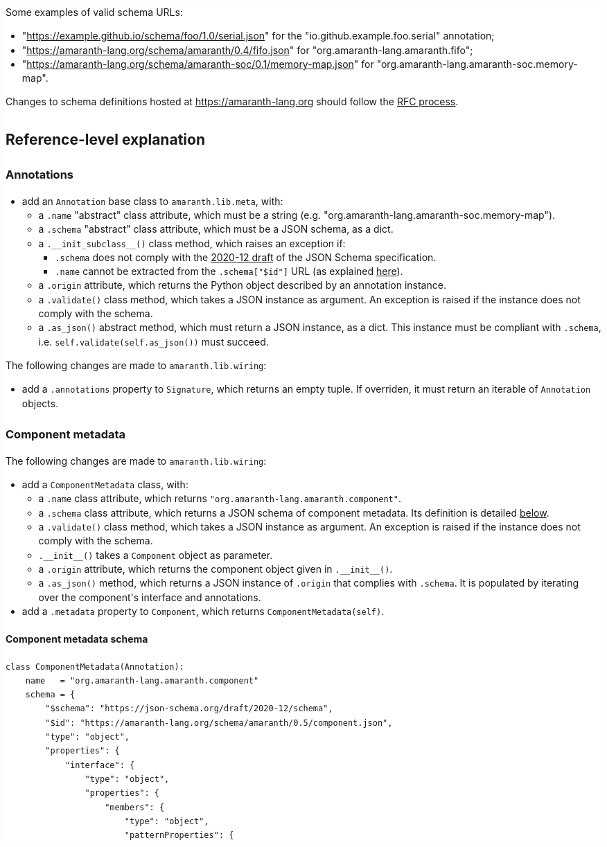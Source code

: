 Some examples of valid schema URLs:

- "https://example.github.io/schema/foo/1.0/serial.json" for the "io.github.example.foo.serial" annotation;
- "https://amaranth-lang.org/schema/amaranth/0.4/fifo.json" for "org.amaranth-lang.amaranth.fifo";
- "https://amaranth-lang.org/schema/amaranth-soc/0.1/memory-map.json" for "org.amaranth-lang.amaranth-soc.memory-map".

Changes to schema definitions hosted at https://amaranth-lang.org should follow the [RFC process](https://github.com/amaranth-lang/rfcs).

## Reference-level explanation
[reference-level-explanation]: #reference-level-explanation

### Annotations

- add an `Annotation` base class to `amaranth.lib.meta`, with:
    * a `.name` "abstract" class attribute, which must be a string (e.g. "org.amaranth-lang.amaranth-soc.memory-map").
    * a `.schema` "abstract" class attribute, which must be a JSON schema, as a dict.
    * a `.__init_subclass__()` class method, which raises an exception if:
        - `.schema` does not comply with the [2020-12 draft](https://json-schema.org/specification-links#2020-12) of the JSON Schema specification.
        - `.name` cannot be extracted from the `.schema["$id"]` URL (as explained [here](#annotation-names-and-schema-urls)).
    - a `.origin` attribute, which returns the Python object described by an annotation instance.
    * a `.validate()` class method, which takes a JSON instance as argument. An exception is raised if the instance does not comply with the schema.
    * a `.as_json()` abstract method, which must return a JSON instance, as a dict. This instance must be compliant with `.schema`, i.e. `self.validate(self.as_json())` must succeed.

The following changes are made to `amaranth.lib.wiring`:
- add a `.annotations` property to `Signature`, which returns an empty tuple. If overriden, it must return an iterable of `Annotation` objects.

### Component metadata

The following changes are made to `amaranth.lib.wiring`:
- add a `ComponentMetadata` class, with:
    - a `.name` class attribute, which returns `"org.amaranth-lang.amaranth.component"`.
    - a `.schema` class attribute, which returns a JSON schema of component metadata. Its definition is detailed [below](#component-metadata-schema).
    - a `.validate()` class method, which takes a JSON instance as argument. An exception is raised if the instance does not comply with the schema.
    - `.__init__()` takes a `Component` object as parameter.
    - a `.origin` attribute, which returns the component object given in `.__init__()`.
    - a `.as_json()` method, which returns a JSON instance of `.origin` that complies with `.schema`. It is populated by iterating over the component's interface and annotations.
- add a `.metadata` property to `Component`, which returns `ComponentMetadata(self)`.

#### Component metadata schema

```python3
class ComponentMetadata(Annotation):
    name   = "org.amaranth-lang.amaranth.component"
    schema = {
        "$schema": "https://json-schema.org/draft/2020-12/schema",
        "$id": "https://amaranth-lang.org/schema/amaranth/0.5/component.json",
        "type": "object",
        "properties": {
            "interface": {
                "type": "object",
                "properties": {
                    "members": {
                        "type": "object",
                        "patternProperties": {
```

[summary]: #summary
[motivation]: #motivation
[guide-level-explanation]: #guide-level-explanation
[drawbacks]: #drawbacks
[rationale-and-alternatives]: #rationale-and-alternatives
[unresolved-questions]: #unresolved-questions
[future-possibilities]: #future-possibilities